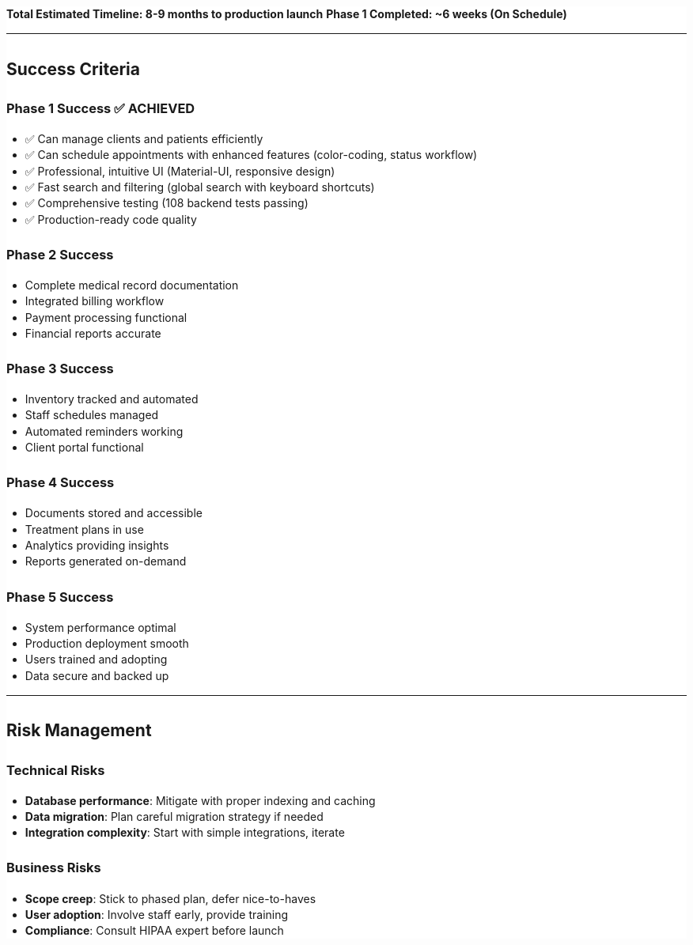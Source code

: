 **Total Estimated Timeline: 8-9 months to production launch**
**Phase 1 Completed: ~6 weeks (On Schedule)**

---

## Success Criteria

### Phase 1 Success ✅ ACHIEVED
- ✅ Can manage clients and patients efficiently
- ✅ Can schedule appointments with enhanced features (color-coding, status workflow)
- ✅ Professional, intuitive UI (Material-UI, responsive design)
- ✅ Fast search and filtering (global search with keyboard shortcuts)
- ✅ Comprehensive testing (108 backend tests passing)
- ✅ Production-ready code quality

### Phase 2 Success
- Complete medical record documentation
- Integrated billing workflow
- Payment processing functional
- Financial reports accurate

### Phase 3 Success
- Inventory tracked and automated
- Staff schedules managed
- Automated reminders working
- Client portal functional

### Phase 4 Success
- Documents stored and accessible
- Treatment plans in use
- Analytics providing insights
- Reports generated on-demand

### Phase 5 Success
- System performance optimal
- Production deployment smooth
- Users trained and adopting
- Data secure and backed up

---

## Risk Management

### Technical Risks
- **Database performance**: Mitigate with proper indexing and caching
- **Data migration**: Plan careful migration strategy if needed
- **Integration complexity**: Start with simple integrations, iterate

### Business Risks
- **Scope creep**: Stick to phased plan, defer nice-to-haves
- **User adoption**: Involve staff early, provide training
- **Compliance**: Consult HIPAA expert before launch
